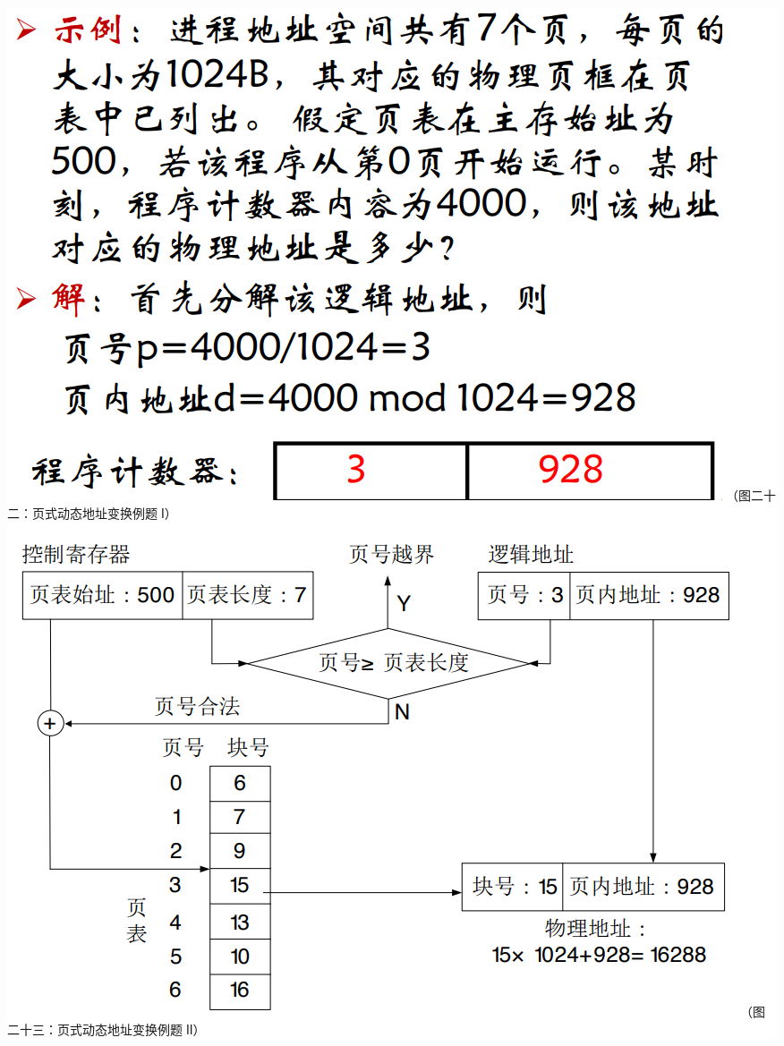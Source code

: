 ![|350](OS%20图/OS%20图3-22.png)
                           （图二十二：页式动态地址变换例题 Ⅰ）
![|350](OS%20图/OS%20图3-23.png)
                           （图二十三：页式动态地址变换例题 Ⅱ）
